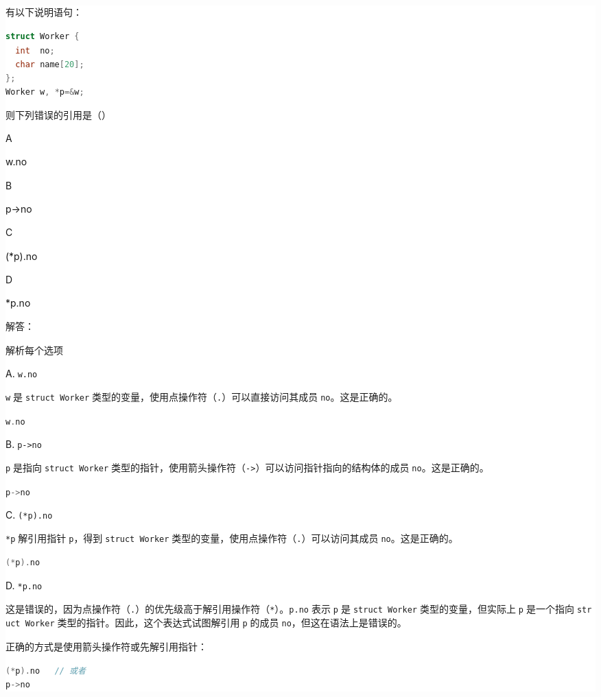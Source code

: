 有以下说明语句：

```c
struct Worker {
  int  no;
  char name[20];
};
Worker w, *p=&w;
```

则下列错误的引用是（）

A

w.no

B

p->no

C

(*p).no

D

*p.no

解答：

解析每个选项

A. `w.no`

`w` 是 `struct Worker` 类型的变量，使用点操作符（`.`）可以直接访问其成员 `no`。这是正确的。

```c
w.no
```

B. `p->no`

`p` 是指向 `struct Worker` 类型的指针，使用箭头操作符（`->`）可以访问指针指向的结构体的成员 `no`。这是正确的。

```c
p->no
```

C. `(*p).no`

`*p` 解引用指针 `p`，得到 `struct Worker` 类型的变量，使用点操作符（`.`）可以访问其成员 `no`。这是正确的。

```c
(*p).no
```

D. `*p.no`

这是错误的，因为点操作符（`.`）的优先级高于解引用操作符（`*`）。`p.no` 表示 `p` 是 `struct Worker` 类型的变量，但实际上 `p` 是一个指向 `struct Worker` 类型的指针。因此，这个表达式试图解引用 `p` 的成员 `no`，但这在语法上是错误的。

正确的方式是使用箭头操作符或先解引用指针：

```c
(*p).no   // 或者
p->no
```
